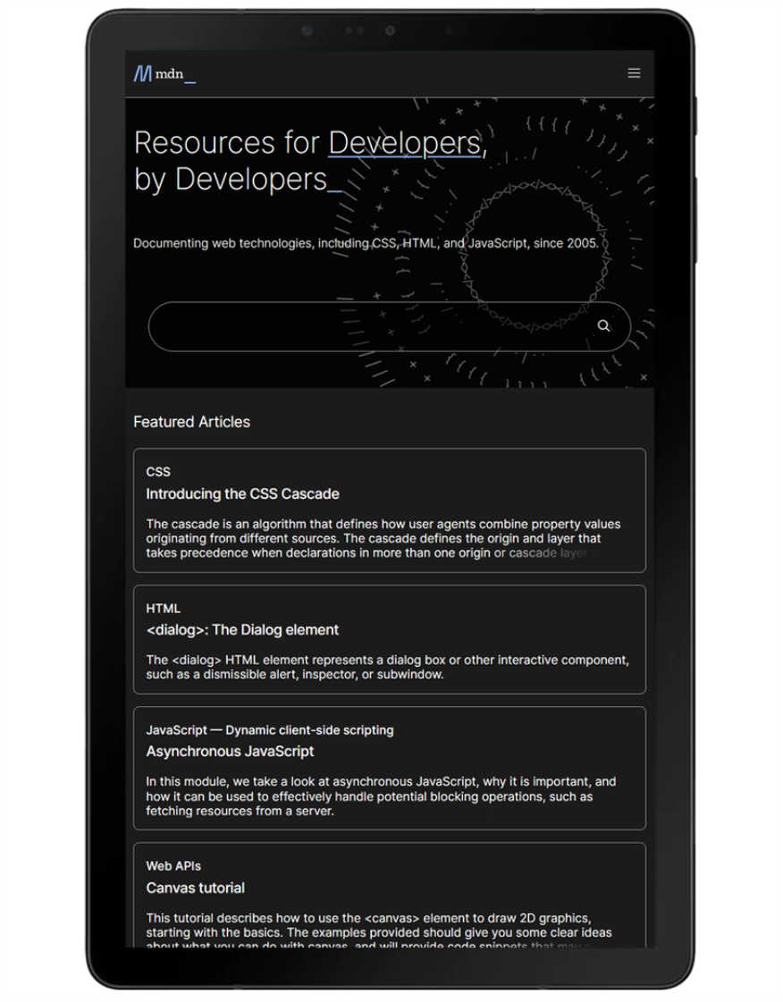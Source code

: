   <img src="https://raw.githubusercontent.com/sebastiantbach76/cis-235-blog/main/assets/images/mdn-galaxy-tab-s4-10-5-firefox-610x808.png" style="width:100%">
</div>
